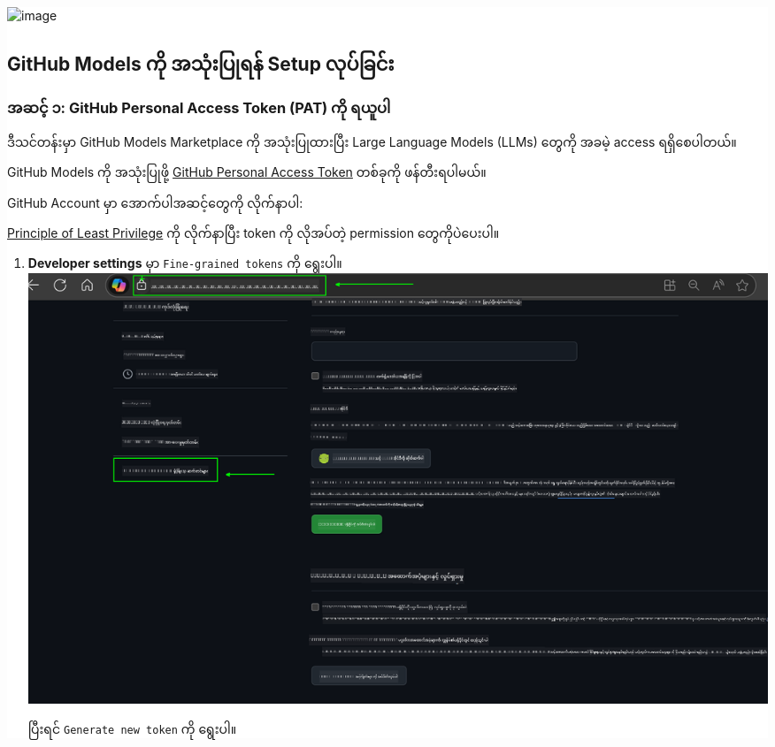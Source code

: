 ![image](https://github.com/user-attachments/assets/a85e776c-2edb-4331-ae5b-6bfdfb98ee0e)

## GitHub Models ကို အသုံးပြုရန် Setup လုပ်ခြင်း

### အဆင့် ၁: GitHub Personal Access Token (PAT) ကို ရယူပါ

ဒီသင်တန်းမှာ GitHub Models Marketplace ကို အသုံးပြုထားပြီး Large Language Models (LLMs) တွေကို အခမဲ့ access ရရှိစေပါတယ်။

GitHub Models ကို အသုံးပြုဖို့ [GitHub Personal Access Token](https://docs.github.com/en/authentication/keeping-your-account-and-data-secure/managing-your-personal-access-tokens) တစ်ခုကို ဖန်တီးရပါမယ်။

GitHub Account မှာ အောက်ပါအဆင့်တွေကို လိုက်နာပါ:

[Principle of Least Privilege](https://docs.github.com/en/get-started/learning-to-code/storing-your-secrets-safely) ကို လိုက်နာပြီး token ကို လိုအပ်တဲ့ permission တွေကိုပဲပေးပါ။

1. **Developer settings** မှာ `Fine-grained tokens` ကို ရွေးပါ။
   ![](../../../translated_images/profile_developer_settings.410a859fe749c755c859d414294c5908e307222b2c61819c3203bbeed4470e25.my.png)

    ပြီးရင် `Generate new token` ကို ရွေးပါ။
